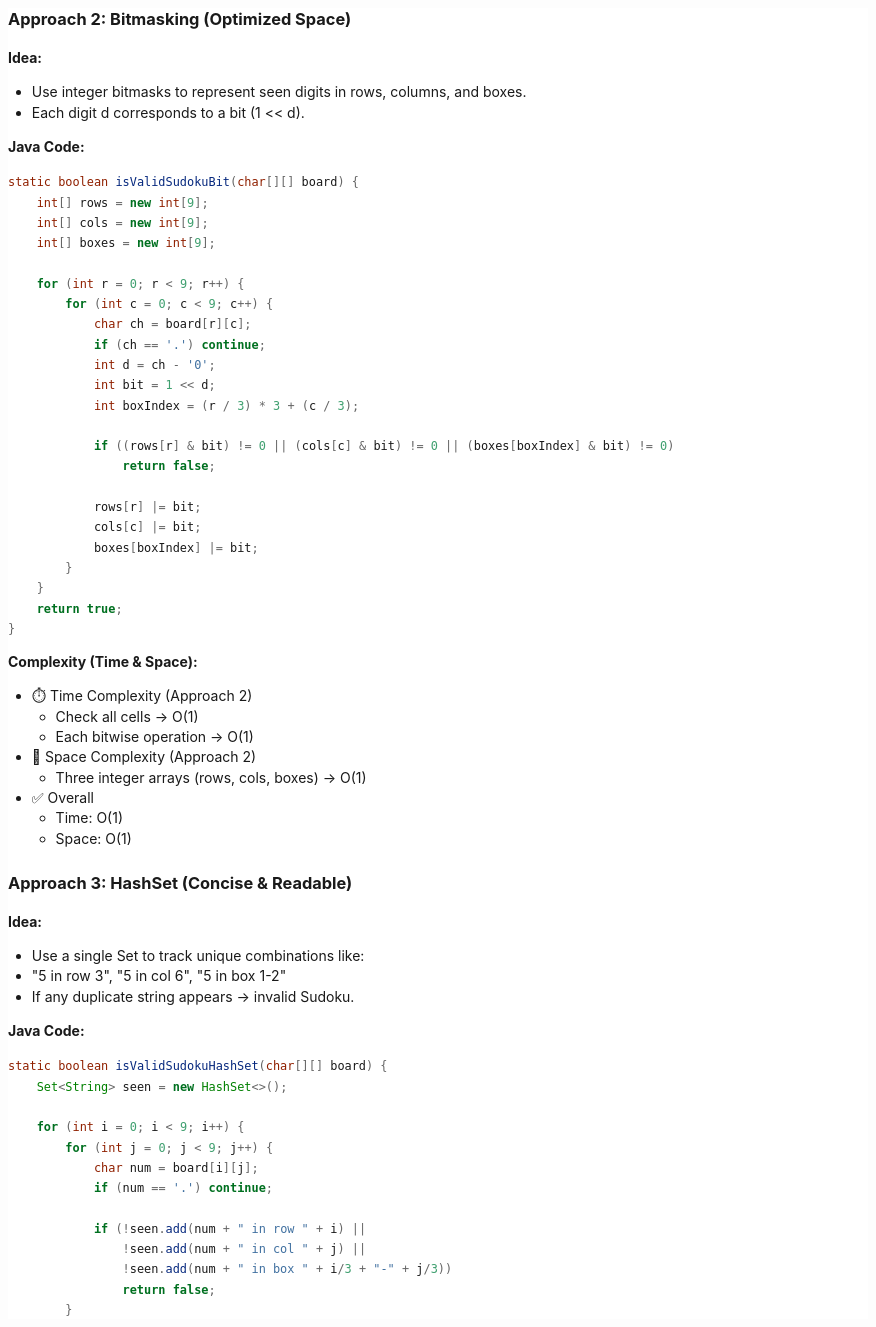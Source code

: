 ### Approach 2: Bitmasking (Optimized Space)

**Idea:**
- Use integer bitmasks to represent seen digits in rows, columns, and boxes.
- Each digit d corresponds to a bit (1 << d).

**Java Code:**
```java
static boolean isValidSudokuBit(char[][] board) {
    int[] rows = new int[9];
    int[] cols = new int[9];
    int[] boxes = new int[9];

    for (int r = 0; r < 9; r++) {
        for (int c = 0; c < 9; c++) {
            char ch = board[r][c];
            if (ch == '.') continue;
            int d = ch - '0';
            int bit = 1 << d;
            int boxIndex = (r / 3) * 3 + (c / 3);

            if ((rows[r] & bit) != 0 || (cols[c] & bit) != 0 || (boxes[boxIndex] & bit) != 0)
                return false;

            rows[r] |= bit;
            cols[c] |= bit;
            boxes[boxIndex] |= bit;
        }
    }
    return true;
}
```

**Complexity (Time & Space):**
- ⏱️ Time Complexity (Approach 2)
  * Check all cells → O(1)
  * Each bitwise operation → O(1)
- 💾 Space Complexity (Approach 2)
  * Three integer arrays (rows, cols, boxes) → O(1)
- ✅ Overall
  * Time: O(1)
  * Space: O(1)

### Approach 3: HashSet (Concise & Readable)

**Idea:**
- Use a single Set<String> to track unique combinations like:
- "5 in row 3", "5 in col 6", "5 in box 1-2"
- If any duplicate string appears → invalid Sudoku.

**Java Code:**
```java
static boolean isValidSudokuHashSet(char[][] board) {
    Set<String> seen = new HashSet<>();

    for (int i = 0; i < 9; i++) {
        for (int j = 0; j < 9; j++) {
            char num = board[i][j];
            if (num == '.') continue;

            if (!seen.add(num + " in row " + i) ||
                !seen.add(num + " in col " + j) ||
                !seen.add(num + " in box " + i/3 + "-" + j/3))
                return false;
        }
```